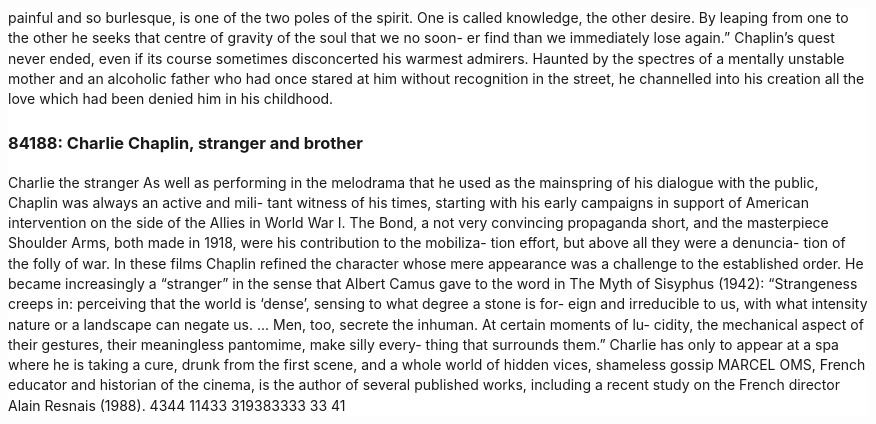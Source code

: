 painful and so burlesque, is one of the two poles 
of the spirit. One is called knowledge, the other 
desire. By leaping from one to the other he seeks 
that centre of gravity of the soul that we no soon- 
er find than we immediately lose again.” 
Chaplin’s quest never ended, even if its course 
sometimes disconcerted his warmest admirers. 
Haunted by the spectres of a mentally unstable 
mother and an alcoholic father who had once 
stared at him without recognition in the street, 
he channelled into his creation all the love which 
had been denied him in his childhood. 


### 84188: Charlie Chaplin, stranger and brother

Charlie the stranger 
As well as performing in the melodrama that he 
used as the mainspring of his dialogue with the 
public, Chaplin was always an active and mili- 
tant witness of his times, starting with his early 
campaigns in support of American intervention 
on the side of the Allies in World War I. The 
Bond, a not very convincing propaganda short, 
and the masterpiece Shoulder Arms, both made 
in 1918, were his contribution to the mobiliza- 
tion effort, but above all they were a denuncia- 
tion of the folly of war. 
In these films Chaplin refined the character 
whose mere appearance was a challenge to the 
established order. He became increasingly a 
“stranger” in the sense that Albert Camus gave 
to the word in The Myth of Sisyphus (1942): 
“Strangeness creeps in: perceiving that the world 
is ‘dense’, sensing to what degree a stone is for- 
eign and irreducible to us, with what intensity 
nature or a landscape can negate us. ... Men, too, 
secrete the inhuman. At certain moments of lu- 
cidity, the mechanical aspect of their gestures, 
their meaningless pantomime, make silly every- 
thing that surrounds them.” 
Charlie has only to appear at a spa where he 
is taking a cure, drunk from the first scene, and 
a whole world of hidden vices, shameless gossip 
MARCEL OMS, 
French educator and 
historian of the cinema, is 
the author of several 
published works, including 
a recent study on the 
French director Alain 
Resnais (1988). 
4344 11433
319383333
33 
41
